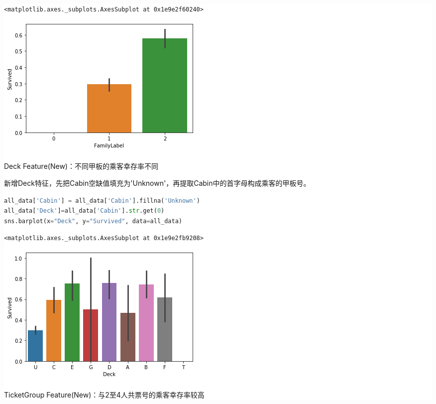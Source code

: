 


    <matplotlib.axes._subplots.AxesSubplot at 0x1e9e2f60240>




![png](output_46_1.png)


Deck Feature(New)：不同甲板的乘客幸存率不同

新增Deck特征，先把Cabin空缺值填充为'Unknown'，再提取Cabin中的首字母构成乘客的甲板号。


```python
all_data['Cabin'] = all_data['Cabin'].fillna('Unknown')
all_data['Deck']=all_data['Cabin'].str.get(0)
sns.barplot(x="Deck", y="Survived", data=all_data)
```




    <matplotlib.axes._subplots.AxesSubplot at 0x1e9e2fb9208>




![png](output_48_1.png)


TicketGroup Feature(New)：与2至4人共票号的乘客幸存率较高
